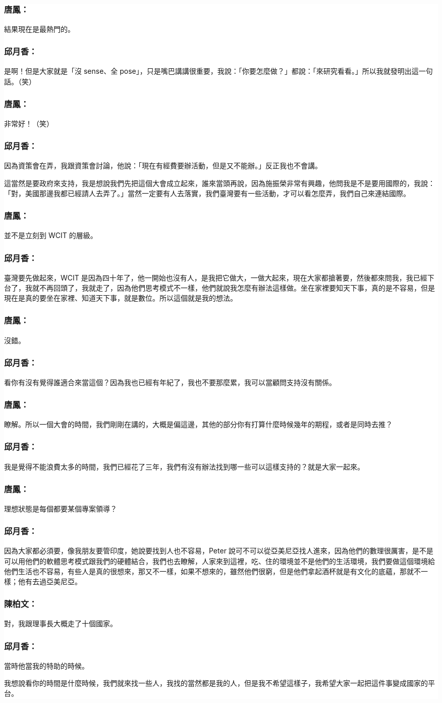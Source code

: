 ### 唐鳳：
結果現在是最熱門的。

### 邱月香：
是啊！但是大家就是「沒 sense、全 pose」，只是嘴巴講講很重要，我說：「你要怎麼做？」都說：「來研究看看。」所以我就發明出這一句話。（笑）

### 唐鳳：
非常好！（笑）

### 邱月香：
因為資策會在弄，我跟資策會討論，他說：「現在有經費要辦活動，但是又不能辦。」反正我也不會講。

這當然是要政府來支持，我是想說我們先把這個大會成立起來，誰來當頭再說，因為施振榮非常有興趣，他問我是不是要用國際的，我說：「對，美國那邊我都已經請人去弄了。」當然一定要有人去落實，我們臺灣要有一些活動，才可以看怎麼弄，我們自己來連結國際。

### 唐鳳：
並不是立刻到 WCIT 的層級。

### 邱月香：
臺灣要先做起來，WCIT 是因為四十年了，他一開始也沒有人，是我把它做大，一做大起來，現在大家都搶著要，然後都來問我，我已經下台了，我就不再回頭了，我就走了，因為他們思考模式不一樣，他們就說我怎麼有辦法這樣做。坐在家裡要知天下事，真的是不容易，但是現在是真的要坐在家裡、知道天下事，就是數位。所以這個就是我的想法。

### 唐鳳：
沒錯。

### 邱月香：
看你有沒有覺得誰適合來當這個？因為我也已經有年紀了，我也不要那麼累，我可以當顧問支持沒有關係。

### 唐鳳：
瞭解。所以一個大會的時間，我們剛剛在講的，大概是偏這邊，其他的部分你有打算什麼時候幾年的期程，或者是同時去推？

### 邱月香：
我是覺得不能浪費太多的時間，我們已經花了三年，我們有沒有辦法找到哪一些可以這樣支持的？就是大家一起來。

### 唐鳳：
理想狀態是每個都要某個專案領導？

### 邱月香：
因為大家都必須要，像我朋友要管印度，她說要找到人也不容易，Peter 說可不可以從亞美尼亞找人進來，因為他們的數理很厲害，是不是可以用他們的軟體思考模式跟我們的硬體結合，我們也去瞭解，人家來到這裡，吃、住的環境並不是他們的生活環境，我們要做這個環境給他們生活也不容易，有些人是真的很想來，那又不一樣，如果不想來的，雖然他們很窮，但是他們拿起酒杯就是有文化的底蘊，那就不一樣；他有去過亞美尼亞。

### 陳柏文：
對，我跟理事長大概走了十個國家。

### 邱月香：
當時他當我的特助的時候。

我想說看你的時間是什麼時候，我們就來找一些人，我找的當然都是我的人，但是我不希望這樣子，我希望大家一起把這件事變成國家的平台。

